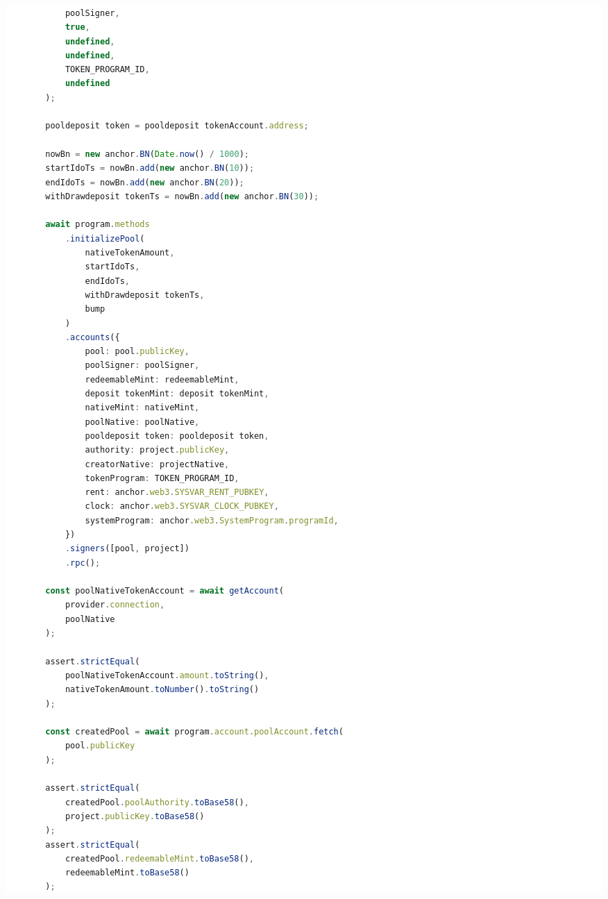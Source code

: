 ```ts
            poolSigner,
            true,
            undefined,
            undefined,
            TOKEN_PROGRAM_ID,
            undefined
        );

        pooldeposit token = pooldeposit tokenAccount.address;

        nowBn = new anchor.BN(Date.now() / 1000);
        startIdoTs = nowBn.add(new anchor.BN(10));
        endIdoTs = nowBn.add(new anchor.BN(20));
        withDrawdeposit tokenTs = nowBn.add(new anchor.BN(30));

        await program.methods
            .initializePool(
                nativeTokenAmount,
                startIdoTs,
                endIdoTs,
                withDrawdeposit tokenTs,
                bump
            )
            .accounts({
                pool: pool.publicKey,
                poolSigner: poolSigner,
                redeemableMint: redeemableMint,
                deposit tokenMint: deposit tokenMint,
                nativeMint: nativeMint,
                poolNative: poolNative,
                pooldeposit token: pooldeposit token,
                authority: project.publicKey,
                creatorNative: projectNative,
                tokenProgram: TOKEN_PROGRAM_ID,
                rent: anchor.web3.SYSVAR_RENT_PUBKEY,
                clock: anchor.web3.SYSVAR_CLOCK_PUBKEY,
                systemProgram: anchor.web3.SystemProgram.programId,
            })
            .signers([pool, project])
            .rpc();

        const poolNativeTokenAccount = await getAccount(
            provider.connection,
            poolNative
        );

        assert.strictEqual(
            poolNativeTokenAccount.amount.toString(),
            nativeTokenAmount.toNumber().toString()
        );

        const createdPool = await program.account.poolAccount.fetch(
            pool.publicKey
        );

        assert.strictEqual(
            createdPool.poolAuthority.toBase58(),
            project.publicKey.toBase58()
        );
        assert.strictEqual(
            createdPool.redeemableMint.toBase58(),
            redeemableMint.toBase58()
        );
```